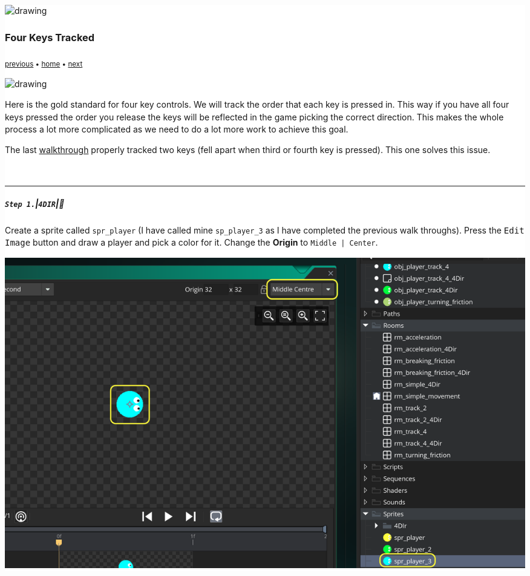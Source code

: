 <img src="https://via.placeholder.com/1000x4/45D7CA/45D7CA" alt="drawing" height="4px"/>

### Four Keys Tracked

<sub>[previous](../last-4dir/README.md#user-content-last-key-pressed-with-animated-player) • [home](../README.md#user-content-gms2-move-in-4-directions) • [next](../)</sub>

<img src="https://via.placeholder.com/1000x4/45D7CA/45D7CA" alt="drawing" height="4px"/>

Here is the gold standard for four key controls.  We will track the order that each key is pressed in.  This way if you have all four keys pressed the order you release the keys will be reflected in the game picking the correct direction.  This makes the whole process a lot more complicated as we need to do a lot more work to achieve this goal.

The last [walkthrough](../last-key/README.md#user-content-last-key-pressed) properly tracked two keys (fell apart when third or fourth key is pressed).  This one solves this issue.

<br>

---


##### `Step 1.`\|`4DIR`|:small_blue_diamond:

Create a sprite called `spr_player` (I have called mine `sp_player_3` as I have completed the previous walk throughs).  Press the <kbd>Edit Image</kbd> button and draw a player and pick a color for it.  Change the **Origin** to `Middle | Center`.

![create spr_player sprite](images/sprPlayer.png)
